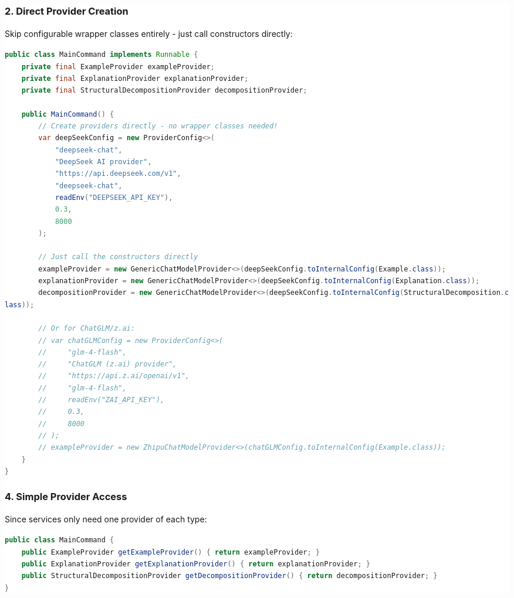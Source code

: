 ### 2. Direct Provider Creation

Skip configurable wrapper classes entirely - just call constructors directly:

```java
public class MainCommand implements Runnable {
    private final ExampleProvider exampleProvider;
    private final ExplanationProvider explanationProvider;
    private final StructuralDecompositionProvider decompositionProvider;

    public MainCommand() {
        // Create providers directly - no wrapper classes needed!
        var deepSeekConfig = new ProviderConfig<>(
            "deepseek-chat",
            "DeepSeek AI provider",
            "https://api.deepseek.com/v1",
            "deepseek-chat",
            readEnv("DEEPSEEK_API_KEY"),
            0.3,
            8000
        );

        // Just call the constructors directly
        exampleProvider = new GenericChatModelProvider<>(deepSeekConfig.toInternalConfig(Example.class));
        explanationProvider = new GenericChatModelProvider<>(deepSeekConfig.toInternalConfig(Explanation.class));
        decompositionProvider = new GenericChatModelProvider<>(deepSeekConfig.toInternalConfig(StructuralDecomposition.class));

        // Or for ChatGLM/z.ai:
        // var chatGLMConfig = new ProviderConfig<>(
        //     "glm-4-flash",
        //     "ChatGLM (z.ai) provider",
        //     "https://api.z.ai/openai/v1",
        //     "glm-4-flash",
        //     readEnv("ZAI_API_KEY"),
        //     0.3,
        //     8000
        // );
        // exampleProvider = new ZhipuChatModelProvider<>(chatGLMConfig.toInternalConfig(Example.class));
    }
}
```

### 4. Simple Provider Access

Since services only need one provider of each type:

```java
public class MainCommand {
    public ExampleProvider getExampleProvider() { return exampleProvider; }
    public ExplanationProvider getExplanationProvider() { return explanationProvider; }
    public StructuralDecompositionProvider getDecompositionProvider() { return decompositionProvider; }
}
```
